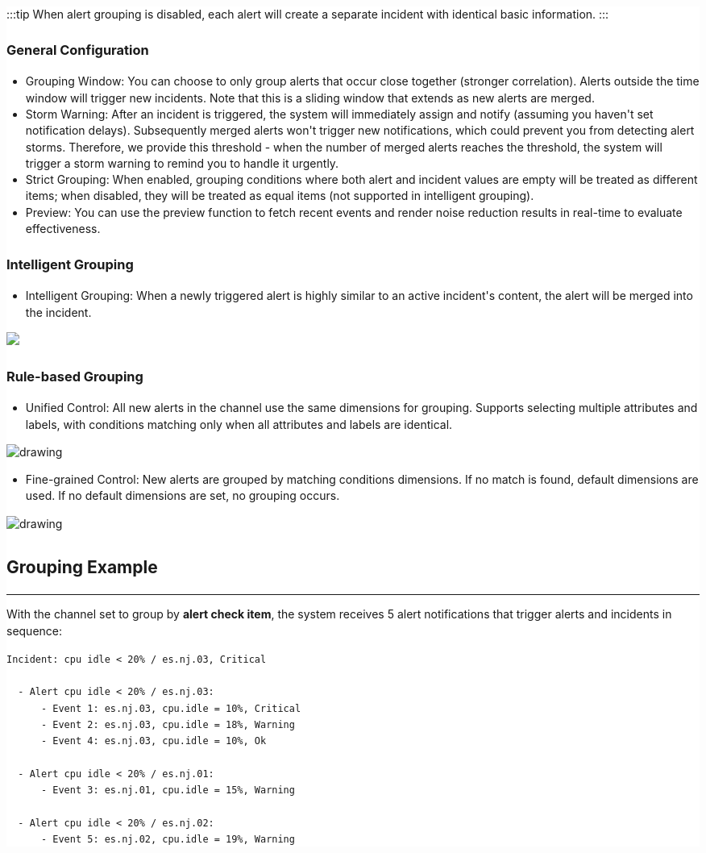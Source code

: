 :::tip
When alert grouping is disabled, each alert will create a separate incident with identical basic information.
:::

### General Configuration

- Grouping Window: You can choose to only group alerts that occur close together (stronger correlation). Alerts outside the time window will trigger new incidents. Note that this is a sliding window that extends as new alerts are merged.
- Storm Warning: After an incident is triggered, the system will immediately assign and notify (assuming you haven't set notification delays). Subsequently merged alerts won't trigger new notifications, which could prevent you from detecting alert storms. Therefore, we provide this threshold - when the number of merged alerts reaches the threshold, the system will trigger a storm warning to remind you to handle it urgently.
- Strict Grouping: When enabled, grouping conditions where both alert and incident values are empty will be treated as different items; when disabled, they will be treated as equal items (not supported in intelligent grouping).
- Preview: You can use the preview function to fetch recent events and render noise reduction results in real-time to evaluate effectiveness.

### Intelligent Grouping

- Intelligent Grouping: When a newly triggered alert is highly similar to an active incident's content, the alert will be merged into the incident.

<img src="https://download.flashcat.cloud/flashduty/doc/aggr-3.png" width="500">

### Rule-based Grouping

- Unified Control: All new alerts in the channel use the same dimensions for grouping. Supports selecting multiple attributes and labels, with conditions matching only when all attributes and labels are identical.

<img src="https://download.flashcat.cloud/flashduty/doc/en/fd/noise-1.png" alt="drawing" width="500"/>

- Fine-grained Control: New alerts are grouped by matching conditions dimensions. If no match is found, default dimensions are used. If no default dimensions are set, no grouping occurs.

<img src="https://download.flashcat.cloud/flashduty/doc/en/fd/noise-2.png" alt="drawing" width="500"/>

## Grouping Example
---

With the channel set to group by **alert check item**, the system receives 5 alert notifications that trigger alerts and incidents in sequence:

```
Incident: cpu idle < 20% / es.nj.03, Critical

  - Alert cpu idle < 20% / es.nj.03:
      - Event 1: es.nj.03, cpu.idle = 10%, Critical
      - Event 2: es.nj.03, cpu.idle = 18%, Warning
      - Event 4: es.nj.03, cpu.idle = 10%, Ok

  - Alert cpu idle < 20% / es.nj.01:
      - Event 3: es.nj.01, cpu.idle = 15%, Warning
  
  - Alert cpu idle < 20% / es.nj.02:
      - Event 5: es.nj.02, cpu.idle = 19%, Warning
```

